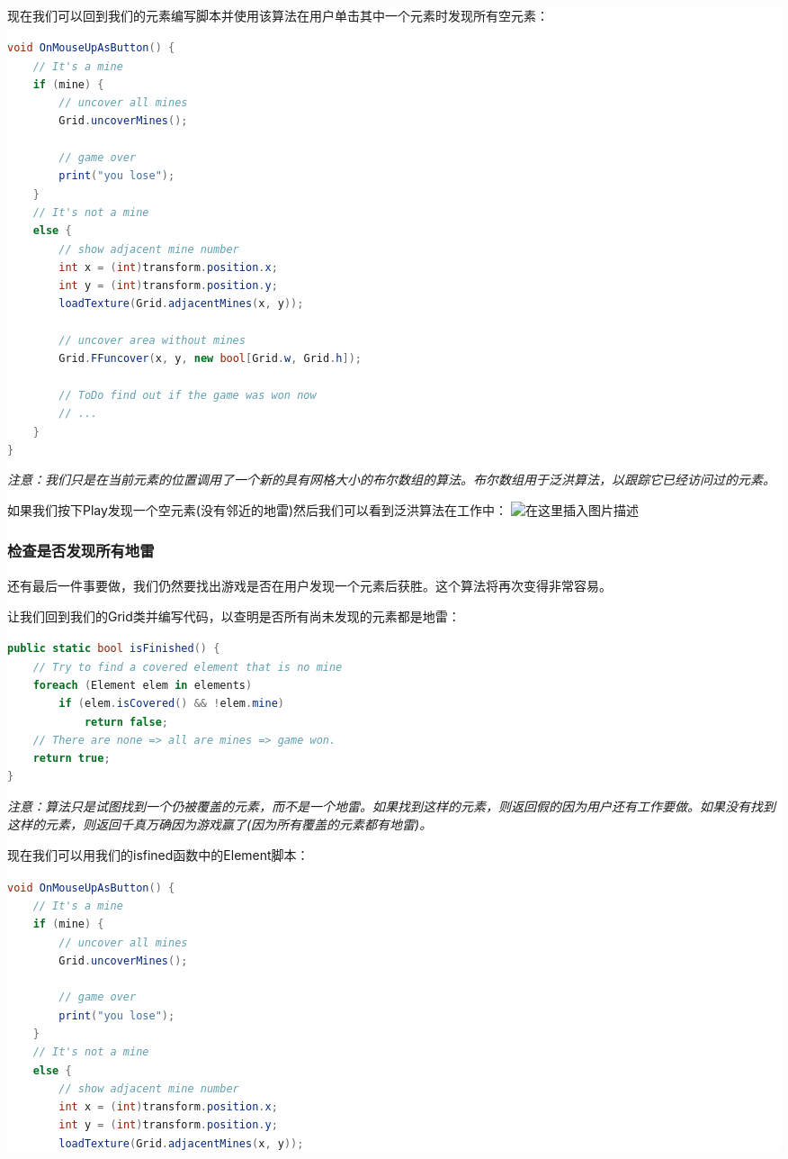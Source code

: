 现在我们可以回到我们的元素编写脚本并使用该算法在用户单击其中一个元素时发现所有空元素：

```csharp
void OnMouseUpAsButton() {
    // It's a mine
    if (mine) {
        // uncover all mines
        Grid.uncoverMines();

        // game over
        print("you lose");
    }
    // It's not a mine
    else {
        // show adjacent mine number
        int x = (int)transform.position.x;
        int y = (int)transform.position.y;
        loadTexture(Grid.adjacentMines(x, y));

        // uncover area without mines
        Grid.FFuncover(x, y, new bool[Grid.w, Grid.h]);

        // ToDo find out if the game was won now
        // ...
    }
}
```
*注意：我们只是在当前元素的位置调用了一个新的具有网格大小的布尔数组的算法。布尔数组用于泛洪算法，以跟踪它已经访问过的元素。*

如果我们按下Play发现一个空元素(没有邻近的地雷)然后我们可以看到泛洪算法在工作中：
![在这里插入图片描述](https://imgconvert.csdnimg.cn/aHR0cHM6Ly9ub29idHV0cy5jb20vY29udGVudC91bml0eS8yZC1taW5lc3dlZXBlci1nYW1lL3VuY292ZXJfbWluZWxlc3NfZWxlbWVudHMuZ2lm)
### 检查是否发现所有地雷
还有最后一件事要做，我们仍然要找出游戏是否在用户发现一个元素后获胜。这个算法将再次变得非常容易。

让我们回到我们的Grid类并编写代码，以查明是否所有尚未发现的元素都是地雷：

```csharp
public static bool isFinished() {
    // Try to find a covered element that is no mine
    foreach (Element elem in elements)
        if (elem.isCovered() && !elem.mine)
            return false;
    // There are none => all are mines => game won.
    return true;
}
```
*注意：算法只是试图找到一个仍被覆盖的元素，而不是一个地雷。如果找到这样的元素，则返回假的因为用户还有工作要做。如果没有找到这样的元素，则返回千真万确因为游戏赢了(因为所有覆盖的元素都有地雷)。*

现在我们可以用我们的isfined函数中的Element脚本：

```csharp
void OnMouseUpAsButton() {
    // It's a mine
    if (mine) {
        // uncover all mines
        Grid.uncoverMines();

        // game over
        print("you lose");
    }
    // It's not a mine
    else {
        // show adjacent mine number
        int x = (int)transform.position.x;
        int y = (int)transform.position.y;
        loadTexture(Grid.adjacentMines(x, y));
```